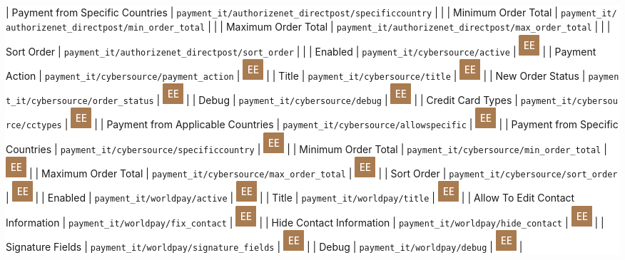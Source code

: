 | Payment from Specific Countries | `payment_it/authorizenet_directpost/specificcountry` |  |
| Minimum Order Total | `payment_it/authorizenet_directpost/min_order_total` |  |
| Maximum Order Total | `payment_it/authorizenet_directpost/max_order_total` |  |
| Sort Order | `payment_it/authorizenet_directpost/sort_order` |  |
| Enabled | `payment_it/cybersource/active` | ![EE-only](/help/assets/configuration/cloud-ee.png) |
| Payment Action | `payment_it/cybersource/payment_action` | ![EE-only](/help/assets/configuration/cloud-ee.png) |
| Title | `payment_it/cybersource/title` | ![EE-only](/help/assets/configuration/cloud-ee.png) |
| New Order Status | `payment_it/cybersource/order_status` | ![EE-only](/help/assets/configuration/cloud-ee.png) |
| Debug | `payment_it/cybersource/debug` | ![EE-only](/help/assets/configuration/cloud-ee.png) |
| Credit Card Types | `payment_it/cybersource/cctypes` | ![EE-only](/help/assets/configuration/cloud-ee.png) |
| Payment from Applicable Countries | `payment_it/cybersource/allowspecific` | ![EE-only](/help/assets/configuration/cloud-ee.png) |
| Payment from Specific Countries | `payment_it/cybersource/specificcountry` | ![EE-only](/help/assets/configuration/cloud-ee.png) |
| Minimum Order Total | `payment_it/cybersource/min_order_total` | ![EE-only](/help/assets/configuration/cloud-ee.png) |
| Maximum Order Total | `payment_it/cybersource/max_order_total` | ![EE-only](/help/assets/configuration/cloud-ee.png) |
| Sort Order | `payment_it/cybersource/sort_order` | ![EE-only](/help/assets/configuration/cloud-ee.png) |
| Enabled | `payment_it/worldpay/active` | ![EE-only](/help/assets/configuration/cloud-ee.png) |
| Title | `payment_it/worldpay/title` | ![EE-only](/help/assets/configuration/cloud-ee.png) |
| Allow To Edit Contact Information | `payment_it/worldpay/fix_contact` | ![EE-only](/help/assets/configuration/cloud-ee.png) |
| Hide Contact Information | `payment_it/worldpay/hide_contact` | ![EE-only](/help/assets/configuration/cloud-ee.png) |
| Signature Fields | `payment_it/worldpay/signature_fields` | ![EE-only](/help/assets/configuration/cloud-ee.png) |
| Debug | `payment_it/worldpay/debug` | ![EE-only](/help/assets/configuration/cloud-ee.png) |